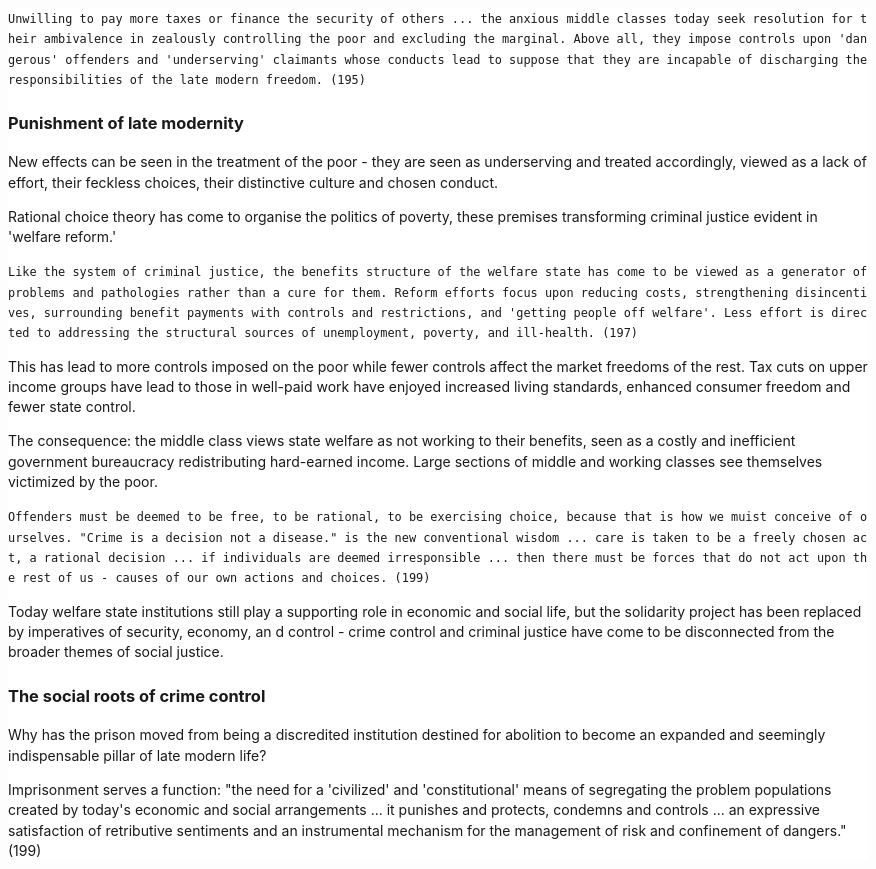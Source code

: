 ```ad-quote
Unwilling to pay more taxes or finance the security of others ... the anxious middle classes today seek resolution for their ambivalence in zealously controlling the poor and excluding the marginal. Above all, they impose controls upon 'dangerous' offenders and 'underserving' claimants whose conducts lead to suppose that they are incapable of discharging the responsibilities of the late modern freedom. (195)
```

### Punishment of late modernity

New effects can be seen in the treatment of the poor - they are seen as underserving and treated accordingly, viewed as a lack of effort, their feckless choices, their distinctive culture and chosen conduct.

Rational choice theory has come to organise the politics of poverty, these premises transforming criminal justice evident in 'welfare reform.'

```ad-quote
Like the system of criminal justice, the benefits structure of the welfare state has come to be viewed as a generator of problems and pathologies rather than a cure for them. Reform efforts focus upon reducing costs, strengthening disincentives, surrounding benefit payments with controls and restrictions, and 'getting people off welfare'. Less effort is directed to addressing the structural sources of unemployment, poverty, and ill-health. (197)
```

This has lead to more controls imposed on the poor while fewer controls affect the market freedoms of the rest. Tax cuts on upper income groups have lead to those in well-paid work have enjoyed increased living standards, enhanced consumer freedom and fewer state control.

The consequence: the middle class views state welfare as not working to their benefits, seen as a costly and inefficient government bureaucracy redistributing hard-earned income. Large sections of middle and working classes see themselves victimized by the poor.

```ad-quote
Offenders must be deemed to be free, to be rational, to be exercising choice, because that is how we muist conceive of ourselves. "Crime is a decision not a disease." is the new conventional wisdom ... care is taken to be a freely chosen act, a rational decision ... if individuals are deemed irresponsible ... then there must be forces that do not act upon the rest of us - causes of our own actions and choices. (199)

```

Today welfare state institutions still play a supporting role in economic and social life, but the solidarity project has been replaced by imperatives of security, economy, an d control - crime control and criminal justice have come to be disconnected from the broader themes of social justice.

### The social roots of crime control

Why has the prison moved from being a discredited institution destined for abolition to become an expanded and seemingly indispensable pillar of late modern life?

Imprisonment serves a function: "the need for a 'civilized' and 'constitutional' means of segregating the problem populations created by today's economic and social arrangements ... it punishes and protects, condemns and controls ... an expressive satisfaction of retributive sentiments and an instrumental mechanism for the management of risk and confinement of dangers." (199)
